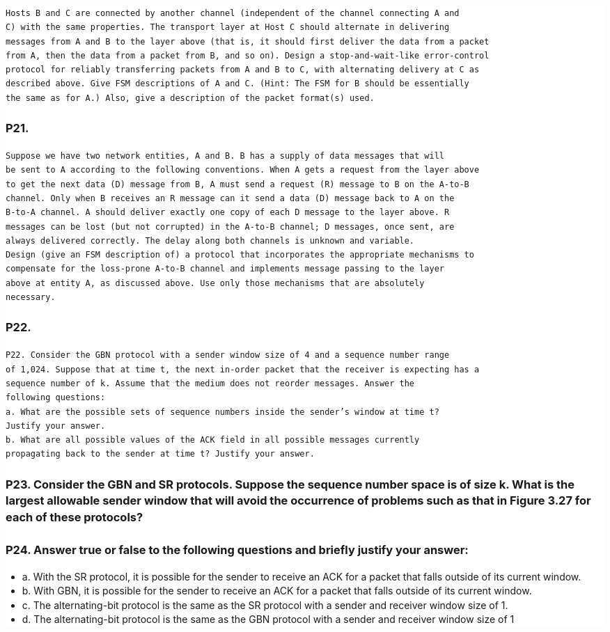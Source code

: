 ```
Hosts B and C are connected by another channel (independent of the channel connecting A and
C) with the same properties. The transport layer at Host C should alternate in delivering
messages from A and B to the layer above (that is, it should first deliver the data from a packet
from A, then the data from a packet from B, and so on). Design a stop-and-wait-like error-control
protocol for reliably transferring packets from A and B to C, with alternating delivery at C as
described above. Give FSM descriptions of A and C. (Hint: The FSM for B should be essentially
the same as for A.) Also, give a description of the packet format(s) used.
```

### P21.
```
Suppose we have two network entities, A and B. B has a supply of data messages that will
be sent to A according to the following conventions. When A gets a request from the layer above
to get the next data (D) message from B, A must send a request (R) message to B on the A-to-B
channel. Only when B receives an R message can it send a data (D) message back to A on the
B-to-A channel. A should deliver exactly one copy of each D message to the layer above. R
messages can be lost (but not corrupted) in the A-to-B channel; D messages, once sent, are
always delivered correctly. The delay along both channels is unknown and variable.
Design (give an FSM description of) a protocol that incorporates the appropriate mechanisms to
compensate for the loss-prone A-to-B channel and implements message passing to the layer
above at entity A, as discussed above. Use only those mechanisms that are absolutely
necessary.
```
### P22.
```
P22. Consider the GBN protocol with a sender window size of 4 and a sequence number range
of 1,024. Suppose that at time t, the next in-order packet that the receiver is expecting has a
sequence number of k. Assume that the medium does not reorder messages. Answer the
following questions:
a. What are the possible sets of sequence numbers inside the sender’s window at time t?
Justify your answer.
b. What are all possible values of the ACK field in all possible messages currently
propagating back to the sender at time t? Justify your answer.
```

###  P23. Consider the GBN and SR protocols. Suppose the sequence number space is of size k. What is the largest allowable sender window that will avoid the occurrence of problems such as that in Figure 3.27 for each of these protocols?

### P24. Answer true or false to the following questions and briefly justify your answer:
- a. With the SR protocol, it is possible for the sender to receive an ACK for a packet that falls outside of its current window.
- b. With GBN, it is possible for the sender to receive an ACK for a packet that falls outside of its current window.
- c. The alternating-bit protocol is the same as the SR protocol with a sender and receiver window size of 1.
- d. The alternating-bit protocol is the same as the GBN protocol with a sender and receiver window size of 1
